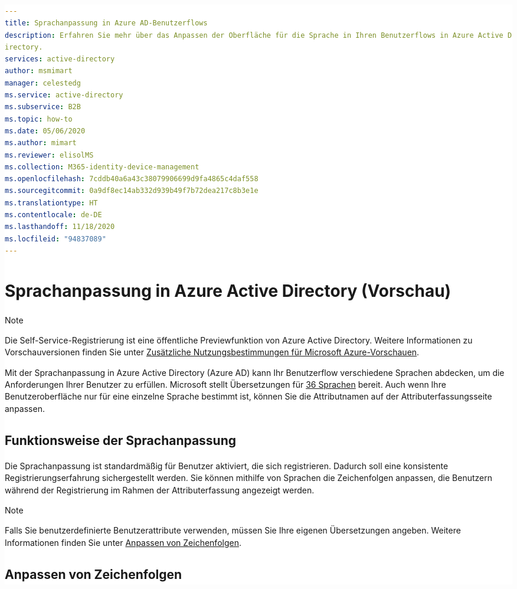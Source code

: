 ```yaml
---
title: Sprachanpassung in Azure AD-Benutzerflows
description: Erfahren Sie mehr über das Anpassen der Oberfläche für die Sprache in Ihren Benutzerflows in Azure Active Directory.
services: active-directory
author: msmimart
manager: celestedg
ms.service: active-directory
ms.subservice: B2B
ms.topic: how-to
ms.date: 05/06/2020
ms.author: mimart
ms.reviewer: elisolMS
ms.collection: M365-identity-device-management
ms.openlocfilehash: 7cddb40a6a43c38079906699d9fa4865c4daf558
ms.sourcegitcommit: 0a9df8ec14ab332d939b49f7b72dea217c8b3e1e
ms.translationtype: HT
ms.contentlocale: de-DE
ms.lasthandoff: 11/18/2020
ms.locfileid: "94837089"
---
```

# <a name="language-customization-in-azure-active-directory-preview"></a>Sprachanpassung in Azure Active Directory (Vorschau)

> [!NOTE]
> Die Self-Service-Registrierung ist eine öffentliche Previewfunktion von Azure Active Directory. Weitere Informationen zu Vorschauversionen finden Sie unter [Zusätzliche Nutzungsbestimmungen für Microsoft Azure-Vorschauen](https://azure.microsoft.com/support/legal/preview-supplemental-terms/).

Mit der Sprachanpassung in Azure Active Directory (Azure AD) kann Ihr Benutzerflow verschiedene Sprachen abdecken, um die Anforderungen Ihrer Benutzer zu erfüllen. Microsoft stellt Übersetzungen für [36 Sprachen](#supported-languages) bereit. Auch wenn Ihre Benutzeroberfläche nur für eine einzelne Sprache bestimmt ist, können Sie die Attributnamen auf der Attributerfassungsseite anpassen.

## <a name="how-language-customization-works"></a>Funktionsweise der Sprachanpassung

Die Sprachanpassung ist standardmäßig für Benutzer aktiviert, die sich registrieren. Dadurch soll eine konsistente Registrierungserfahrung sichergestellt werden. Sie können mithilfe von Sprachen die Zeichenfolgen anpassen, die Benutzern während der Registrierung im Rahmen der Attributerfassung angezeigt werden.

> [!NOTE]
> Falls Sie benutzerdefinierte Benutzerattribute verwenden, müssen Sie Ihre eigenen Übersetzungen angeben. Weitere Informationen finden Sie unter [Anpassen von Zeichenfolgen](#customize-your-strings).

## <a name="customize-your-strings"></a>Anpassen von Zeichenfolgen
